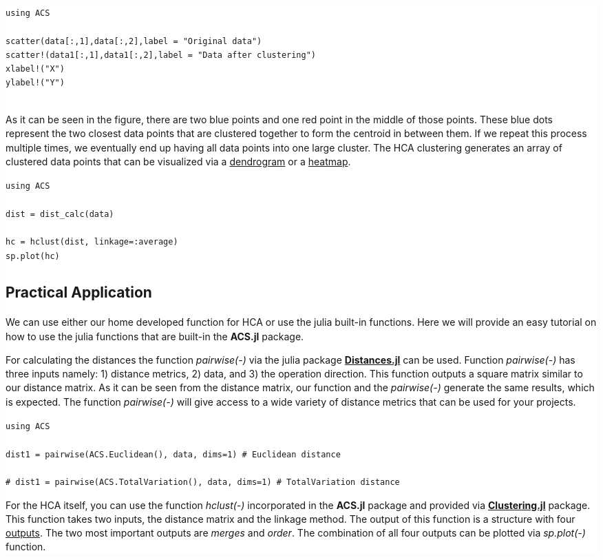 ```@example hcax
using ACS

scatter(data[:,1],data[:,2],label = "Original data")
scatter!(data1[:,1],data1[:,2],label = "Data after clustering")
xlabel!("X")
ylabel!("Y")


```
As it can be seen in the figure, there are two blue points and one red point in the middle of those points. These blue dots represent the two closest data points that are clustered together to form the centroid in between them. If we repeat this process multiple times, we eventually end up having all data points into one large cluster. The HCA clustering generates an array of clustered data points that can be visualized via a [dendrogram](https://en.wikipedia.org/wiki/Dendrogram) or a [heatmap](https://en.wikipedia.org/wiki/Heat_map). 

```@example hcax
using ACS

dist = dist_calc(data) 

hc = hclust(dist, linkage=:average)
sp.plot(hc)

```

## Practical Application

We can use either our home developed function for HCA or use the julia built-in functions. Here we will provide an easy tutorial on how to use the julia functions that are built-in the **ACS.jl** package. 

For calculating the distances the function *pairwise(-)* via the julia package [**Distances.jl**](https://github.com/JuliaStats/Distances.jl) can be used. Function *pairwise(-)* has three inputs namely: 1) distance metrics, 2) data, and 3) the operation direction. This function outputs a square matrix similar to our distance matrix. As it can be seen from the distance matrix, our function and the *pairwise(-)* generate the same results, which is expected. The function *pairwise(-)* will give access to a wide variety of distance metrics that can be used for your projects. 

```@example hcax
using ACS

dist1 = pairwise(ACS.Euclidean(), data, dims=1) # Euclidean distance 

# dist1 = pairwise(ACS.TotalVariation(), data, dims=1) # TotalVariation distance 

```

For the HCA itself, you can use the function *hclust(-)* incorporated in the **ACS.jl** package and provided via [**Clustering.jl**](https://juliastats.org/Clustering.jl/stable/index.html) package. This function takes two inputs, the distance matrix and the linkage method. The output of this function is a structure with four [outputs](https://juliastats.org/Clustering.jl/stable/hclust.html#Clustering.Hclust). The two most important outputs are *merges* and *order*. The combination of all four outputs can be plotted via *sp.plot(-)* function. 
